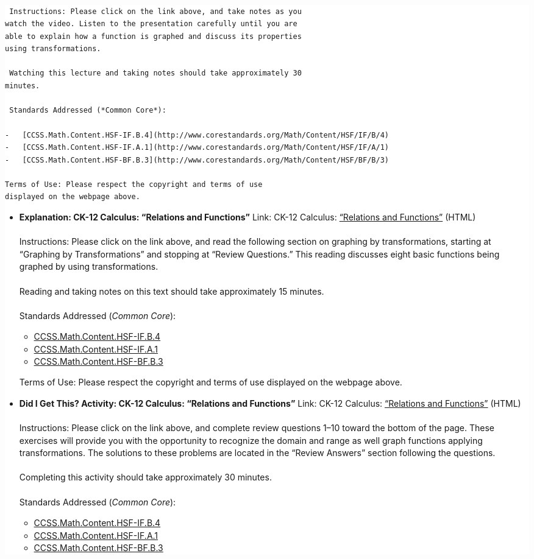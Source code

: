      Instructions: Please click on the link above, and take notes as you
    watch the video. Listen to the presentation carefully until you are
    able to explain how a function is graphed and discuss its properties
    using transformations.  
        
     Watching this lecture and taking notes should take approximately 30
    minutes.  
        
     Standards Addressed (*Common Core*):

    -   [CCSS.Math.Content.HSF-IF.B.4](http://www.corestandards.org/Math/Content/HSF/IF/B/4)
    -   [CCSS.Math.Content.HSF-IF.A.1](http://www.corestandards.org/Math/Content/HSF/IF/A/1)
    -   [CCSS.Math.Content.HSF-BF.B.3](http://www.corestandards.org/Math/Content/HSF/BF/B/3)

    Terms of Use: Please respect the copyright and terms of use
    displayed on the webpage above.

-   **Explanation: CK-12 Calculus: “Relations and Functions”**
    Link: CK-12 Calculus: [“Relations and
    Functions”](http://www.ck12.org/book/CK-12-Calculus/section/1.2/) (HTML)  
        
     Instructions: Please click on the link above, and read the
    following section on graphing by transformations, starting at
    “Graphing by Transformations” and stopping at “Review Questions.”
    This reading discusses eight basic functions being graphed by using
    transformations.  
        
     Reading and taking notes on this text should take approximately 15
    minutes.  
        
     Standards Addressed (*Common Core*):

    -   [CCSS.Math.Content.HSF-IF.B.4](http://www.corestandards.org/Math/Content/HSF/IF/B/4)
    -   [CCSS.Math.Content.HSF-IF.A.1](http://www.corestandards.org/Math/Content/HSF/IF/A/1)
    -   [CCSS.Math.Content.HSF-BF.B.3](http://www.corestandards.org/Math/Content/HSF/BF/B/3)

    Terms of Use: Please respect the copyright and terms of use
    displayed on the webpage above.

-   **Did I Get This? Activity: CK-12 Calculus: “Relations and
    Functions”**
    Link: CK-12 Calculus: [“Relations and
    Functions”](http://www.ck12.org/book/CK-12-Calculus/section/1.2/) (HTML)  
        
     Instructions: Please click on the link above, and complete review
    questions 1–10 toward the bottom of the page. These exercises will
    provide you with the opportunity to recognize the domain and range
    as well graph functions applying transformations. The solutions to
    these problems are located in the “Review Answers” section following
    the questions.  
        
     Completing this activity should take approximately 30 minutes.  
        
     Standards Addressed (*Common Core*):

    -   [CCSS.Math.Content.HSF-IF.B.4](http://www.corestandards.org/Math/Content/HSF/IF/B/4)
    -   [CCSS.Math.Content.HSF-IF.A.1](http://www.corestandards.org/Math/Content/HSF/IF/A/1)
    -   [CCSS.Math.Content.HSF-BF.B.3](http://www.corestandards.org/Math/Content/HSF/BF/B/3)
